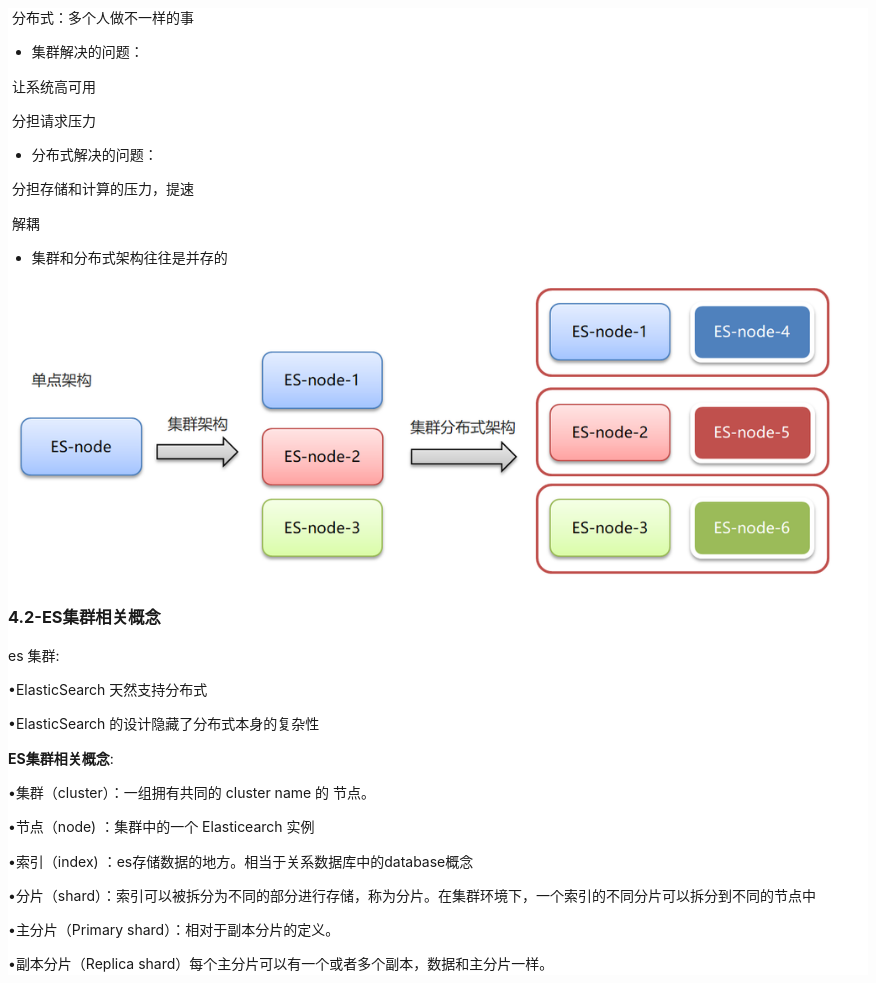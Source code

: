 ​			分布式：多个人做不一样的事

- 集群解决的问题：

​			让系统高可用

​			分担请求压力

- 分布式解决的问题：

​		分担存储和计算的压力，提速

​		解耦

- 集群和分布式架构往往是并存的

![1581042245219](.img/1581042245219.png)




### **4.2-ES集群相关概念**

 es 集群:

•ElasticSearch 天然支持分布式

•ElasticSearch 的设计隐藏了分布式本身的复杂性

**ES集群相关概念**:

•集群（cluster）：一组拥有共同的 cluster name 的 节点。

•节点（node)  ：集群中的一个 Elasticearch 实例

•索引（index) ：es存储数据的地方。相当于关系数据库中的database概念

•分片（shard）：索引可以被拆分为不同的部分进行存储，称为分片。在集群环境下，一个索引的不同分片可以拆分到不同的节点中

•主分片（Primary shard）：相对于副本分片的定义。

•副本分片（Replica shard）每个主分片可以有一个或者多个副本，数据和主分片一样。




